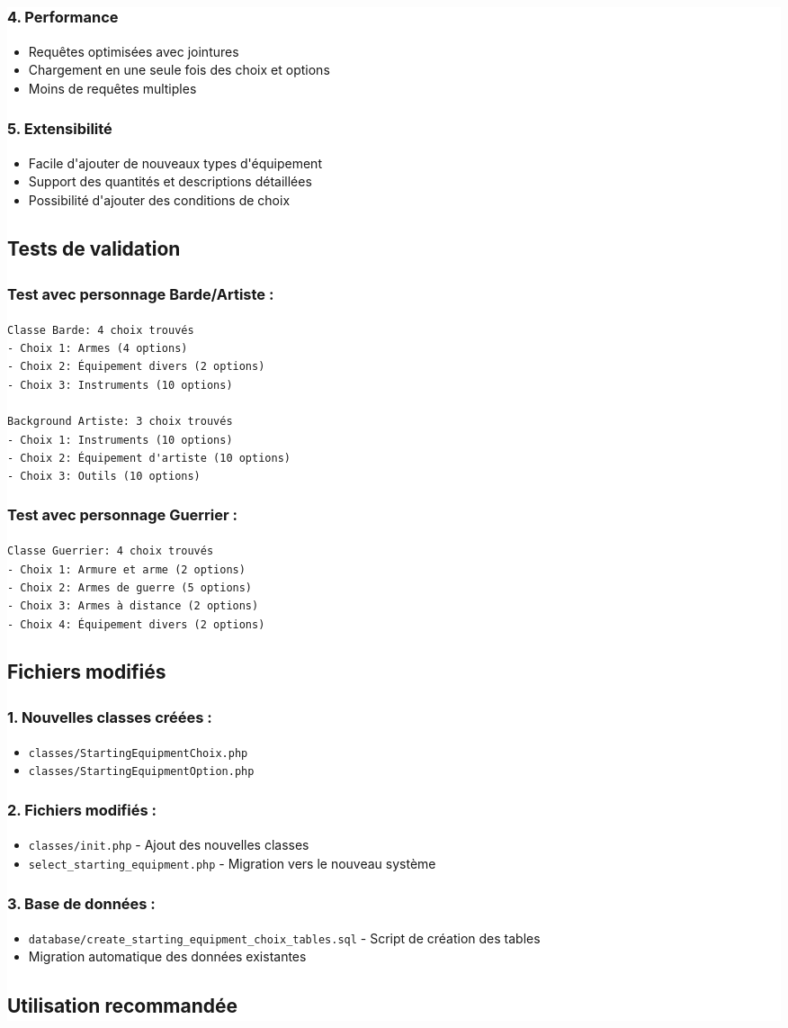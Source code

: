 ### 4. **Performance**
- Requêtes optimisées avec jointures
- Chargement en une seule fois des choix et options
- Moins de requêtes multiples

### 5. **Extensibilité**
- Facile d'ajouter de nouveaux types d'équipement
- Support des quantités et descriptions détaillées
- Possibilité d'ajouter des conditions de choix

## Tests de validation

### Test avec personnage Barde/Artiste :
```
Classe Barde: 4 choix trouvés
- Choix 1: Armes (4 options)
- Choix 2: Équipement divers (2 options)
- Choix 3: Instruments (10 options)

Background Artiste: 3 choix trouvés
- Choix 1: Instruments (10 options)
- Choix 2: Équipement d'artiste (10 options)
- Choix 3: Outils (10 options)
```

### Test avec personnage Guerrier :
```
Classe Guerrier: 4 choix trouvés
- Choix 1: Armure et arme (2 options)
- Choix 2: Armes de guerre (5 options)
- Choix 3: Armes à distance (2 options)
- Choix 4: Équipement divers (2 options)
```

## Fichiers modifiés

### 1. **Nouvelles classes créées :**
- `classes/StartingEquipmentChoix.php`
- `classes/StartingEquipmentOption.php`

### 2. **Fichiers modifiés :**
- `classes/init.php` - Ajout des nouvelles classes
- `select_starting_equipment.php` - Migration vers le nouveau système

### 3. **Base de données :**
- `database/create_starting_equipment_choix_tables.sql` - Script de création des tables
- Migration automatique des données existantes

## Utilisation recommandée
